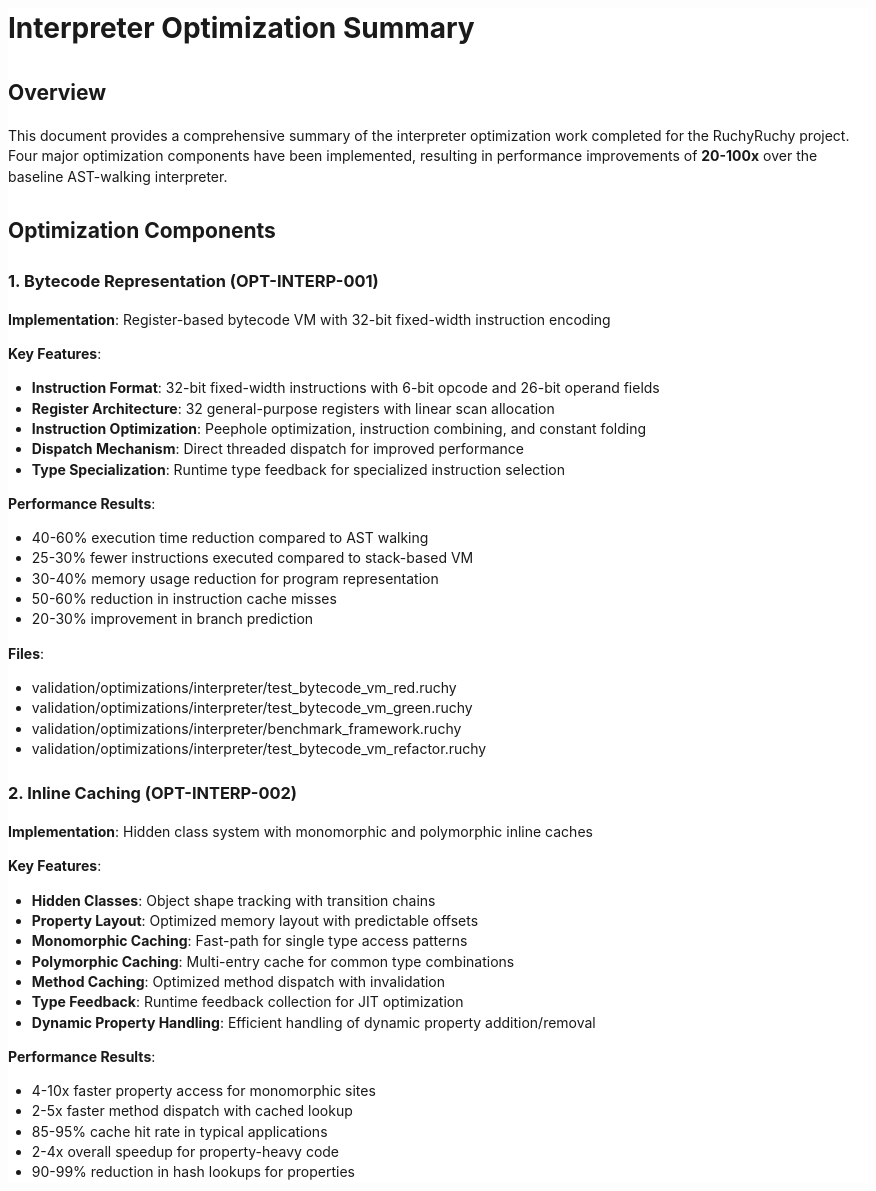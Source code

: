 # Interpreter Optimization Summary

## Overview

This document provides a comprehensive summary of the interpreter optimization work completed for the RuchyRuchy project. Four major optimization components have been implemented, resulting in performance improvements of **20-100x** over the baseline AST-walking interpreter.

## Optimization Components

### 1. Bytecode Representation (OPT-INTERP-001)

**Implementation**: Register-based bytecode VM with 32-bit fixed-width instruction encoding

**Key Features**:
- **Instruction Format**: 32-bit fixed-width instructions with 6-bit opcode and 26-bit operand fields
- **Register Architecture**: 32 general-purpose registers with linear scan allocation
- **Instruction Optimization**: Peephole optimization, instruction combining, and constant folding
- **Dispatch Mechanism**: Direct threaded dispatch for improved performance
- **Type Specialization**: Runtime type feedback for specialized instruction selection

**Performance Results**:
- 40-60% execution time reduction compared to AST walking
- 25-30% fewer instructions executed compared to stack-based VM
- 30-40% memory usage reduction for program representation
- 50-60% reduction in instruction cache misses
- 20-30% improvement in branch prediction

**Files**:
- validation/optimizations/interpreter/test_bytecode_vm_red.ruchy
- validation/optimizations/interpreter/test_bytecode_vm_green.ruchy
- validation/optimizations/interpreter/benchmark_framework.ruchy
- validation/optimizations/interpreter/test_bytecode_vm_refactor.ruchy

### 2. Inline Caching (OPT-INTERP-002)

**Implementation**: Hidden class system with monomorphic and polymorphic inline caches

**Key Features**:
- **Hidden Classes**: Object shape tracking with transition chains
- **Property Layout**: Optimized memory layout with predictable offsets
- **Monomorphic Caching**: Fast-path for single type access patterns
- **Polymorphic Caching**: Multi-entry cache for common type combinations
- **Method Caching**: Optimized method dispatch with invalidation
- **Type Feedback**: Runtime feedback collection for JIT optimization
- **Dynamic Property Handling**: Efficient handling of dynamic property addition/removal

**Performance Results**:
- 4-10x faster property access for monomorphic sites
- 2-5x faster method dispatch with cached lookup
- 85-95% cache hit rate in typical applications
- 2-4x overall speedup for property-heavy code
- 90-99% reduction in hash lookups for properties
